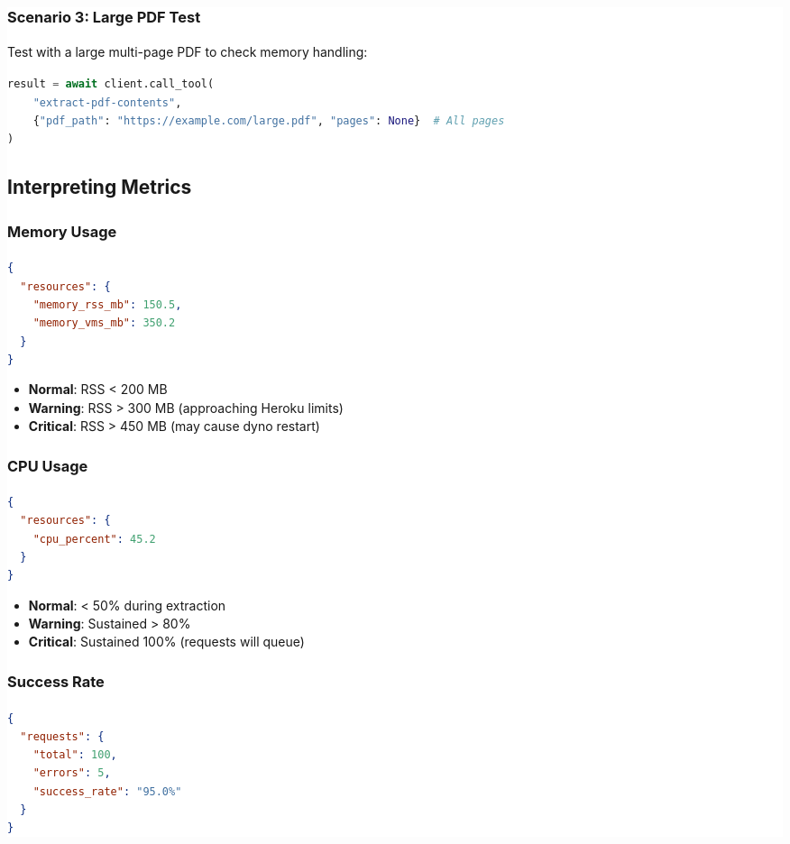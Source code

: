 ### Scenario 3: Large PDF Test

Test with a large multi-page PDF to check memory handling:

```python
result = await client.call_tool(
    "extract-pdf-contents",
    {"pdf_path": "https://example.com/large.pdf", "pages": None}  # All pages
)
```

## Interpreting Metrics

### Memory Usage

```json
{
  "resources": {
    "memory_rss_mb": 150.5,
    "memory_vms_mb": 350.2
  }
}
```

- **Normal**: RSS < 200 MB
- **Warning**: RSS > 300 MB (approaching Heroku limits)
- **Critical**: RSS > 450 MB (may cause dyno restart)

### CPU Usage

```json
{
  "resources": {
    "cpu_percent": 45.2
  }
}
```

- **Normal**: < 50% during extraction
- **Warning**: Sustained > 80%
- **Critical**: Sustained 100% (requests will queue)

### Success Rate

```json
{
  "requests": {
    "total": 100,
    "errors": 5,
    "success_rate": "95.0%"
  }
}
```
